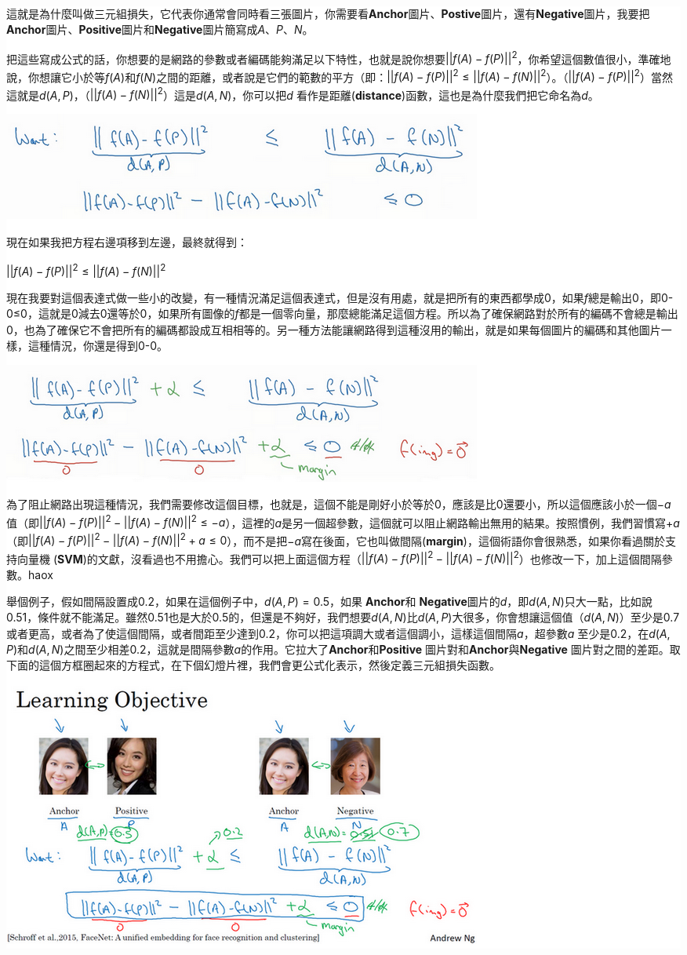 這就是為什麼叫做三元組損失，它代表你通常會同時看三張圖片，你需要看**Anchor**圖片、**Postive**圖片，還有**Negative**圖片，我要把**Anchor**圖片、**Positive**圖片和**Negative**圖片簡寫成$A$、$P$、$N$。

把這些寫成公式的話，你想要的是網路的參數或者編碼能夠滿足以下特性，也就是說你想要$|| f(A) - f(P) ||^{2}$，你希望這個數值很小，準確地說，你想讓它小於等$f(A)$和$f(N)$之間的距離，或者說是它們的範數的平方（即：$|| f(A) - f(P)||^{2} \leq ||f(A) - f(N)||^{2}$）。（$|| f(A) - f(P) ||^{2}$）當然這就是$d(A,P)$，（$|| f(A) - f(N) ||^{2}$）這是$d(A,N)$，你可以把$d$ 看作是距離(**distance**)函數，這也是為什麼我們把它命名為$d$。

![](../images/76d6eaae60caea5f2c4fcca0db226737.png)

現在如果我把方程右邊項移到左邊，最終就得到：

$|| f(A) - f(P)||^{2} \leq ||f(A) - f(N)||^{2}$

現在我要對這個表達式做一些小的改變，有一種情況滿足這個表達式，但是沒有用處，就是把所有的東西都學成0，如果$f$總是輸出0，即0-0≤0，這就是0減去0還等於0，如果所有圖像的$f$都是一個零向量，那麼總能滿足這個方程。所以為了確保網路對於所有的編碼不會總是輸出0，也為了確保它不會把所有的編碼都設成互相相等的。另一種方法能讓網路得到這種沒用的輸出，就是如果每個圖片的編碼和其他圖片一樣，這種情況，你還是得到0-0。

![](../images/eadc17c7748d8d2c36d74fa95e317e0d.png)

為了阻止網路出現這種情況，我們需要修改這個目標，也就是，這個不能是剛好小於等於0，應該是比0還要小，所以這個應該小於一個$-a$值（即$|| f(A) - f(P)||^{2} -||f(A) - f(N)||^{2} \leq -a$），這裡的$a$是另一個超參數，這個就可以阻止網路輸出無用的結果。按照慣例，我們習慣寫$+a$（即$|| f(A) - f(P)||^{2} -||f(A) - f(N)||^{2} +a\leq0$），而不是把$-a$寫在後面，它也叫做間隔(**margin**)，這個術語你會很熟悉，如果你看過關於支持向量機 (**SVM**)的文獻，沒看過也不用擔心。我們可以把上面這個方程（$|| f(A) - f(P)||^{2}  -||f(A) - f(N)||^{2}$）也修改一下，加上這個間隔參數。haox 

舉個例子，假如間隔設置成0.2，如果在這個例子中，$d(A,P) =0.5$，如果 **Anchor**和 **Negative**圖片的$d$，即$d(A,N)$只大一點，比如說0.51，條件就不能滿足。雖然0.51也是大於0.5的，但還是不夠好，我們想要$d(A,N)$比$d(A,P)$大很多，你會想讓這個值（$d(A,N)$）至少是0.7或者更高，或者為了使這個間隔，或者間距至少達到0.2，你可以把這項調大或者這個調小，這樣這個間隔$a$，超參數$a$ 至少是0.2，在$d(A,P)$和$d(A,N)$之間至少相差0.2，這就是間隔參數$a$的作用。它拉大了**Anchor**和**Positive** 圖片對和**Anchor**與**Negative** 圖片對之間的差距。取下面的這個方框圈起來的方程式，在下個幻燈片裡，我們會更公式化表示，然後定義三元組損失函數。

![](../images/6a701944309f6dce72d03f5070275d5f.png)
